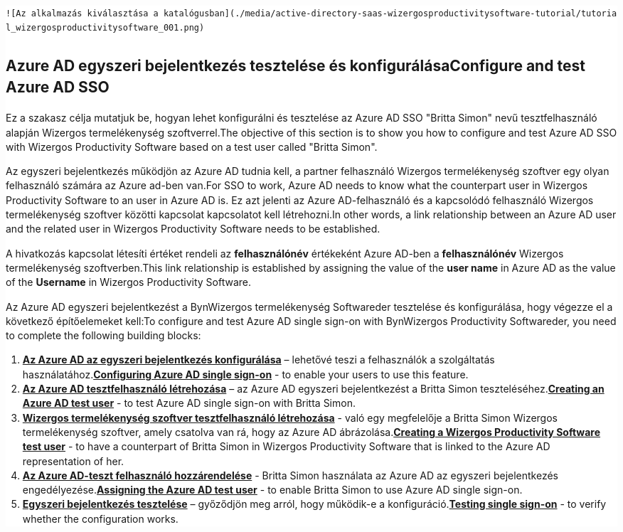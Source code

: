     ![Az alkalmazás kiválasztása a katalógusban](./media/active-directory-saas-wizergosproductivitysoftware-tutorial/tutorial_wizergosproductivitysoftware_001.png)

## <a name="configure-and-test-azure-ad-sso"></a><span data-ttu-id="ad70b-139">Azure AD egyszeri bejelentkezés tesztelése és konfigurálása</span><span class="sxs-lookup"><span data-stu-id="ad70b-139">Configure and test Azure AD SSO</span></span>
<span data-ttu-id="ad70b-140">Ez a szakasz célja mutatjuk be, hogyan lehet konfigurálni és tesztelése az Azure AD SSO "Britta Simon" nevű tesztfelhasználó alapján Wizergos termelékenység szoftverrel.</span><span class="sxs-lookup"><span data-stu-id="ad70b-140">The objective of this section is to show you how to configure and test Azure AD SSO with Wizergos Productivity Software based on a test user called "Britta Simon".</span></span>

<span data-ttu-id="ad70b-141">Az egyszeri bejelentkezés működjön az Azure AD tudnia kell, a partner felhasználó Wizergos termelékenység szoftver egy olyan felhasználó számára az Azure ad-ben van.</span><span class="sxs-lookup"><span data-stu-id="ad70b-141">For SSO to work, Azure AD needs to know what the counterpart user in Wizergos Productivity Software to an user in Azure AD is.</span></span> <span data-ttu-id="ad70b-142">Ez azt jelenti az Azure AD-felhasználó és a kapcsolódó felhasználó Wizergos termelékenység szoftver közötti kapcsolat kapcsolatot kell létrehozni.</span><span class="sxs-lookup"><span data-stu-id="ad70b-142">In other words, a link relationship between an Azure AD user and the related user in Wizergos Productivity Software needs to be established.</span></span>

<span data-ttu-id="ad70b-143">A hivatkozás kapcsolat létesíti értéket rendeli az **felhasználónév** értékeként Azure AD-ben a **felhasználónév** Wizergos termelékenység szoftverben.</span><span class="sxs-lookup"><span data-stu-id="ad70b-143">This link relationship is established by assigning the value of the **user name** in Azure AD as the value of the **Username** in Wizergos Productivity Software.</span></span>

<span data-ttu-id="ad70b-144">Az Azure AD egyszeri bejelentkezést a BynWizergos termelékenység Softwareder tesztelése és konfigurálása, hogy végezze el a következő építőelemeket kell:</span><span class="sxs-lookup"><span data-stu-id="ad70b-144">To configure and test Azure AD single sign-on with BynWizergos Productivity Softwareder, you need to complete the following building blocks:</span></span>

1. <span data-ttu-id="ad70b-145">**[Az Azure AD az egyszeri bejelentkezés konfigurálása](#configuring-azure-ad-single-single-sign-on)**  – lehetővé teszi a felhasználók a szolgáltatás használatához.</span><span class="sxs-lookup"><span data-stu-id="ad70b-145">**[Configuring Azure AD single sign-on](#configuring-azure-ad-single-single-sign-on)** - to enable your users to use this feature.</span></span>
2. <span data-ttu-id="ad70b-146">**[Az Azure AD tesztfelhasználó létrehozása](#creating-an-azure-ad-test-user)**  – az Azure AD egyszeri bejelentkezést a Britta Simon teszteléséhez.</span><span class="sxs-lookup"><span data-stu-id="ad70b-146">**[Creating an Azure AD test user](#creating-an-azure-ad-test-user)** - to test Azure AD single sign-on with Britta Simon.</span></span>
3. <span data-ttu-id="ad70b-147">**[Wizergos termelékenység szoftver tesztfelhasználó létrehozása](#creating-a-wizergos-productivity-software-test-user)**  - való egy megfelelője a Britta Simon Wizergos termelékenység szoftver, amely csatolva van rá, hogy az Azure AD ábrázolása.</span><span class="sxs-lookup"><span data-stu-id="ad70b-147">**[Creating a Wizergos Productivity Software test user](#creating-a-wizergos-productivity-software-test-user)** - to have a counterpart of Britta Simon in Wizergos Productivity Software that is linked to the Azure AD representation of her.</span></span>
4. <span data-ttu-id="ad70b-148">**[Az Azure AD-teszt felhasználó hozzárendelése](#assigning-the-azure-ad-test-user)**  - Britta Simon használata az Azure AD az egyszeri bejelentkezés engedélyezése.</span><span class="sxs-lookup"><span data-stu-id="ad70b-148">**[Assigning the Azure AD test user](#assigning-the-azure-ad-test-user)** - to enable Britta Simon to use Azure AD single sign-on.</span></span>
5. <span data-ttu-id="ad70b-149">**[Egyszeri bejelentkezés tesztelése](#testing-single-sign-on)**  – győződjön meg arról, hogy működik-e a konfiguráció.</span><span class="sxs-lookup"><span data-stu-id="ad70b-149">**[Testing single sign-on](#testing-single-sign-on)** - to verify whether the configuration works.</span></span>
